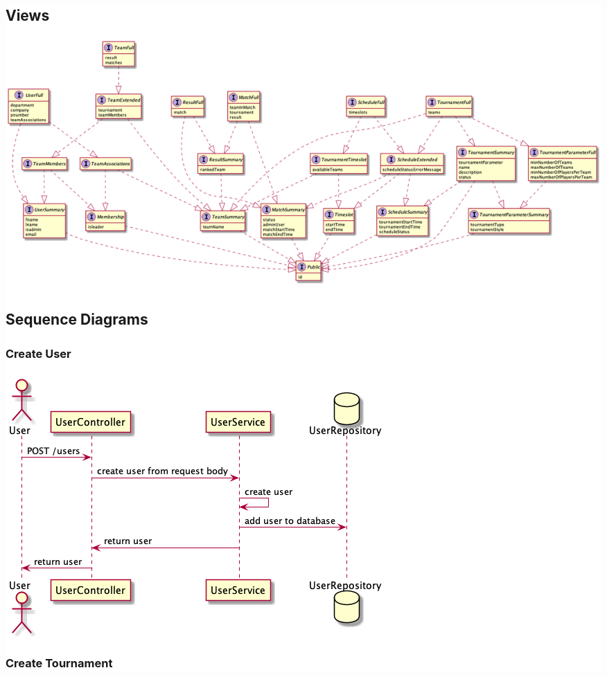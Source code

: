 ## Views

![views diagram](images/Views.png)

## Sequence Diagrams

### Create User

![create employee sequence](images/CreateUserSeqDiagram.png)

### Create Tournament
